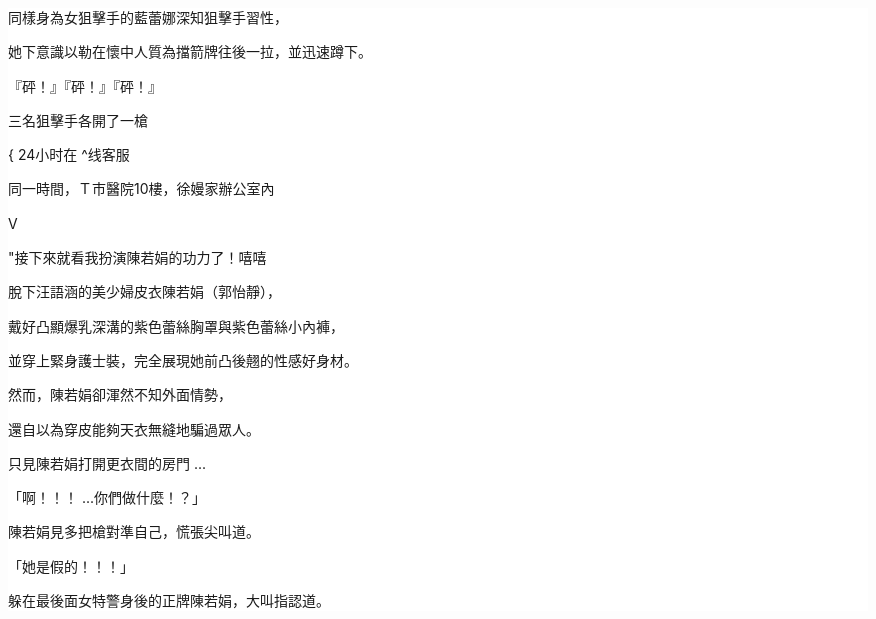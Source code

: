 

同樣身為女狙擊手的藍蕾娜深知狙擊手習性，



她下意識以勒在懷中人質為擋箭牌往後一拉，並迅速蹲下。



『砰！』『砰！』『砰！』



三名狙擊手各開了一槍



{ 24小时在 ^线客服







同一時間，Ｔ市醫院10樓，徐嫚家辦公室內

V





"接下來就看我扮演陳若娟的功力了！嘻嘻



脫下汪語涵的美少婦皮衣陳若娟（郭怡靜），



戴好凸顯爆乳深溝的紫色蕾絲胸罩與紫色蕾絲小內褲，



並穿上緊身護士裝，完全展現她前凸後翹的性感好身材。





然而，陳若娟卻渾然不知外面情勢，



還自以為穿皮能夠天衣無縫地騙過眾人。



只見陳若娟打開更衣間的房門 ...



「啊！！！ ...你們做什麼！？」



陳若娟見多把槍對準自己，慌張尖叫道。



「她是假的！！！」



躲在最後面女特警身後的正牌陳若娟，大叫指認道。
